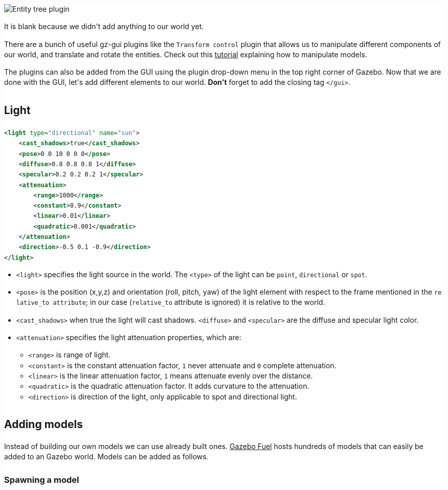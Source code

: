 ![Entity tree plugin](tutorials/sdf_worlds/entity_tree.png)

It is blank because we didn't add anything to our world yet.

There are a bunch of useful gz-gui plugins like the `Transform control` plugin that allows us to manipulate different components of our world, and translate and rotate the entities. Check out this [tutorial](manipulating_models) explaining how to manipulate models.

The plugins can also be added from the GUI using the plugin drop-down menu in the top right corner of Gazebo. Now that we are done with the GUI, let's add different elements to our world. **Don't** forget to add the closing tag `</gui>`.

## Light

```xml
<light type="directional" name="sun">
    <cast_shadows>true</cast_shadows>
    <pose>0 0 10 0 0 0</pose>
    <diffuse>0.8 0.8 0.8 1</diffuse>
    <specular>0.2 0.2 0.2 1</specular>
    <attenuation>
        <range>1000</range>
        <constant>0.9</constant>
        <linear>0.01</linear>
        <quadratic>0.001</quadratic>
    </attenuation>
    <direction>-0.5 0.1 -0.9</direction>
</light>
```

* `<light>` specifies the light source in the world. The `<type>` of the light can be `point`, `directional` or `spot`.
* `<pose>` is the position (x,y,z) and orientation (roll, pitch, yaw) of the light element with respect to the frame mentioned in the `relative_to attribute`; in our case (`relative_to` attribute is ignored) it is relative to the world.
* `<cast_shadows>` when true the light will cast shadows. `<diffuse>` and `<specular>` are the diffuse and specular light color.
* `<attenuation>` specifies the light attenuation properties, which are:

  * `<range>` is range of light.
  * `<constant>` is the constant attenuation factor, `1` never attenuate and `0` complete attenuation.
  * `<linear>` is the linear attenuation factor, `1` means attenuate evenly over the distance.
  * `<quadratic>` is the quadratic attenuation factor. It adds curvature to the attenuation.
  * `<direction>` is direction of the light, only applicable to spot and directional light.

## Adding models

Instead of building our own models we can use already built ones. [Gazebo Fuel](https://app.gazebosim.org/fuel) hosts hundreds of models that can easily be added to an Gazebo world. Models can be added as follows.

### Spawning a model
